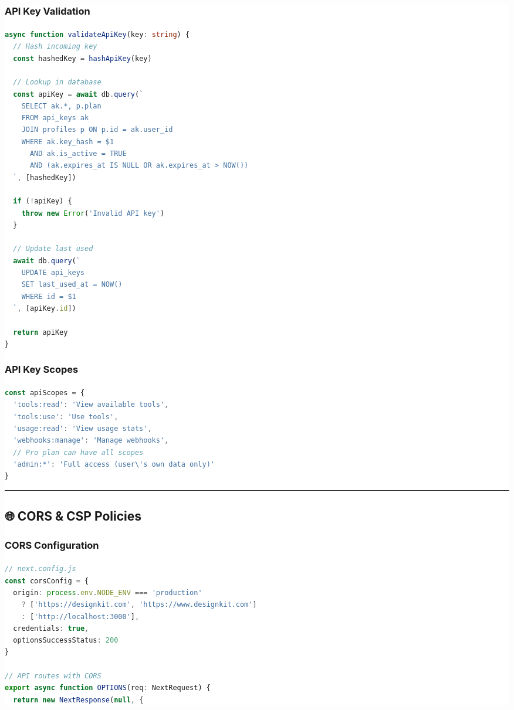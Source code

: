 ### **API Key Validation**

```typescript
async function validateApiKey(key: string) {
  // Hash incoming key
  const hashedKey = hashApiKey(key)
  
  // Lookup in database
  const apiKey = await db.query(`
    SELECT ak.*, p.plan
    FROM api_keys ak
    JOIN profiles p ON p.id = ak.user_id
    WHERE ak.key_hash = $1
      AND ak.is_active = TRUE
      AND (ak.expires_at IS NULL OR ak.expires_at > NOW())
  `, [hashedKey])
  
  if (!apiKey) {
    throw new Error('Invalid API key')
  }
  
  // Update last used
  await db.query(`
    UPDATE api_keys 
    SET last_used_at = NOW() 
    WHERE id = $1
  `, [apiKey.id])
  
  return apiKey
}
```

### **API Key Scopes**

```typescript
const apiScopes = {
  'tools:read': 'View available tools',
  'tools:use': 'Use tools',
  'usage:read': 'View usage stats',
  'webhooks:manage': 'Manage webhooks',
  // Pro plan can have all scopes
  'admin:*': 'Full access (user\'s own data only)'
}
```

---

## 🌐 CORS & CSP Policies

### **CORS Configuration**

```typescript
// next.config.js
const corsConfig = {
  origin: process.env.NODE_ENV === 'production' 
    ? ['https://designkit.com', 'https://www.designkit.com']
    : ['http://localhost:3000'],
  credentials: true,
  optionsSuccessStatus: 200
}

// API routes with CORS
export async function OPTIONS(req: NextRequest) {
  return new NextResponse(null, {
```